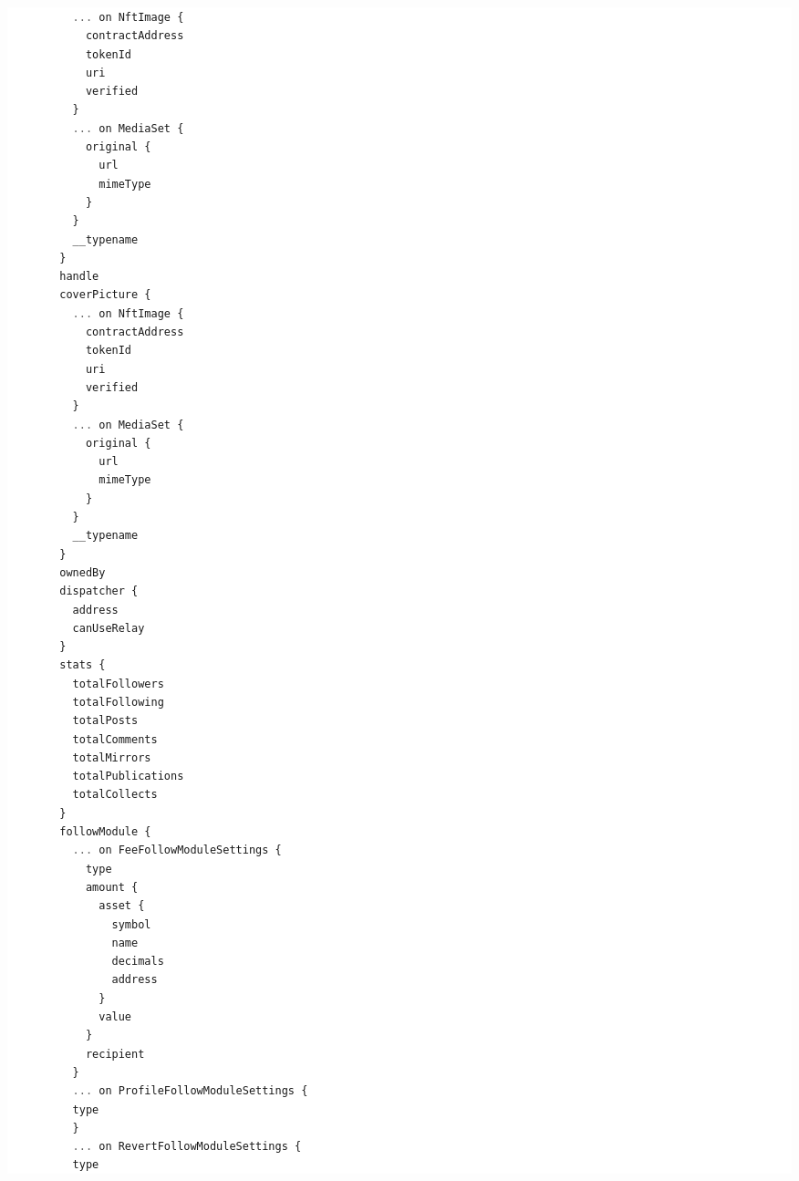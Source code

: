 ```jsx
          ... on NftImage {
            contractAddress
            tokenId
            uri
            verified
          }
          ... on MediaSet {
            original {
              url
              mimeType
            }
          }
          __typename
        }
        handle
        coverPicture {
          ... on NftImage {
            contractAddress
            tokenId
            uri
            verified
          }
          ... on MediaSet {
            original {
              url
              mimeType
            }
          }
          __typename
        }
        ownedBy
        dispatcher {
          address
          canUseRelay
        }
        stats {
          totalFollowers
          totalFollowing
          totalPosts
          totalComments
          totalMirrors
          totalPublications
          totalCollects
        }
        followModule {
          ... on FeeFollowModuleSettings {
            type
            amount {
              asset {
                symbol
                name
                decimals
                address
              }
              value
            }
            recipient
          }
          ... on ProfileFollowModuleSettings {
          type
          }
          ... on RevertFollowModuleSettings {
          type
```